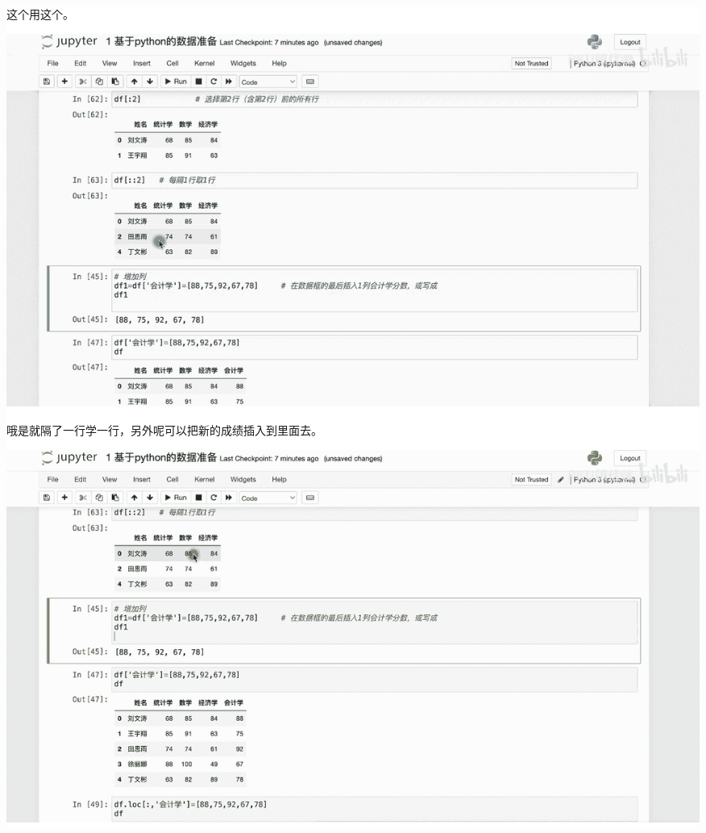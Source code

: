 这个用这个。

![](img/41db0d52ef050034885b2fe21384a024_66.png)

哦是就隔了一行学一行，另外呢可以把新的成绩插入到里面去。

![](img/41db0d52ef050034885b2fe21384a024_68.png)

